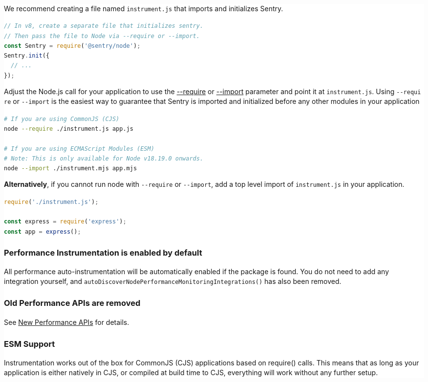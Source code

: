 We recommend creating a file named `instrument.js` that imports and initializes Sentry.

```js
// In v8, create a separate file that initializes sentry.
// Then pass the file to Node via --require or --import.
const Sentry = require('@sentry/node');
Sentry.init({
  // ...
});
```

Adjust the Node.js call for your application to use the [--require](https://nodejs.org/api/cli.html#-r---require-module)
or [--import](https://nodejs.org/api/cli.html#--importmodule) parameter and point it at `instrument.js`. Using
`--require` or `--import` is the easiest way to guarantee that Sentry is imported and initialized before any other
modules in your application

```bash
# If you are using CommonJS (CJS)
node --require ./instrument.js app.js

# If you are using ECMAScript Modules (ESM)
# Note: This is only available for Node v18.19.0 onwards.
node --import ./instrument.mjs app.mjs
```

**Alternatively**, if you cannot run node with `--require` or `--import`, add a top level import of `instrument.js` in
your application.

```js
require('./instrument.js');

const express = require('express');
const app = express();
```

### Performance Instrumentation is enabled by default

All performance auto-instrumentation will be automatically enabled if the package is found. You do not need to add any
integration yourself, and `autoDiscoverNodePerformanceMonitoringIntegrations()` has also been removed.

### Old Performance APIs are removed

See [New Performance APIs](./v8-new-performance-apis.md) for details.

### ESM Support

Instrumentation works out of the box for CommonJS (CJS) applications based on require() calls. This means that as long
as your application is either natively in CJS, or compiled at build time to CJS, everything will work without any
further setup.
